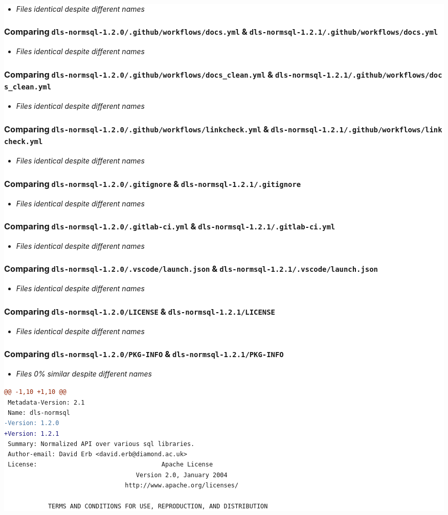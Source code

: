  * *Files identical despite different names*

### Comparing `dls-normsql-1.2.0/.github/workflows/docs.yml` & `dls-normsql-1.2.1/.github/workflows/docs.yml`

 * *Files identical despite different names*

### Comparing `dls-normsql-1.2.0/.github/workflows/docs_clean.yml` & `dls-normsql-1.2.1/.github/workflows/docs_clean.yml`

 * *Files identical despite different names*

### Comparing `dls-normsql-1.2.0/.github/workflows/linkcheck.yml` & `dls-normsql-1.2.1/.github/workflows/linkcheck.yml`

 * *Files identical despite different names*

### Comparing `dls-normsql-1.2.0/.gitignore` & `dls-normsql-1.2.1/.gitignore`

 * *Files identical despite different names*

### Comparing `dls-normsql-1.2.0/.gitlab-ci.yml` & `dls-normsql-1.2.1/.gitlab-ci.yml`

 * *Files identical despite different names*

### Comparing `dls-normsql-1.2.0/.vscode/launch.json` & `dls-normsql-1.2.1/.vscode/launch.json`

 * *Files identical despite different names*

### Comparing `dls-normsql-1.2.0/LICENSE` & `dls-normsql-1.2.1/LICENSE`

 * *Files identical despite different names*

### Comparing `dls-normsql-1.2.0/PKG-INFO` & `dls-normsql-1.2.1/PKG-INFO`

 * *Files 0% similar despite different names*

```diff
@@ -1,10 +1,10 @@
 Metadata-Version: 2.1
 Name: dls-normsql
-Version: 1.2.0
+Version: 1.2.1
 Summary: Normalized API over various sql libraries.
 Author-email: David Erb <david.erb@diamond.ac.uk>
 License:                                  Apache License
                                    Version 2.0, January 2004
                                 http://www.apache.org/licenses/
         
            TERMS AND CONDITIONS FOR USE, REPRODUCTION, AND DISTRIBUTION
```
